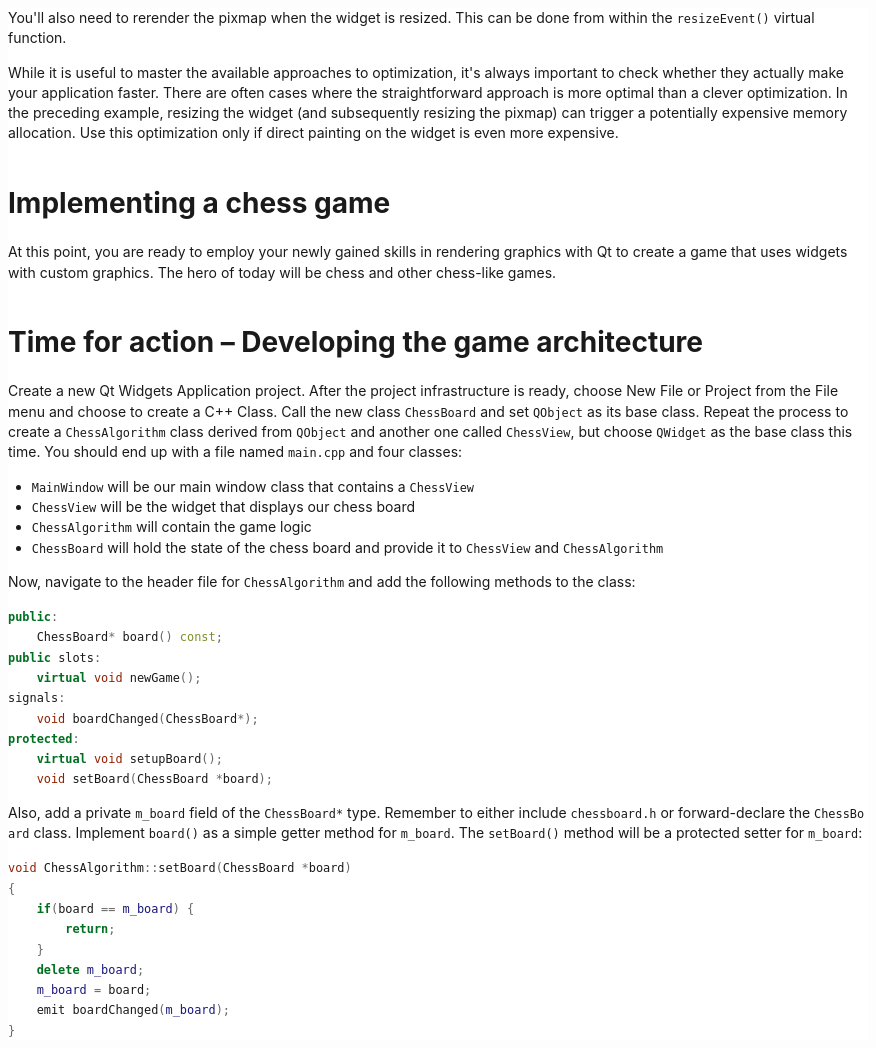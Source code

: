 You'll also need to rerender the pixmap when the widget is resized. This can be done from within the `resizeEvent()` virtual function.

While it is useful to master the available approaches to optimization, it's always important to check whether they actually make your application faster. There are often cases where the straightforward approach is more optimal than a clever optimization. In the preceding example, resizing the widget (and subsequently resizing the pixmap) can trigger a potentially expensive memory allocation. Use this optimization only if direct painting on the widget is even more expensive.

# Implementing a chess game

At this point, you are ready to employ your newly gained skills in rendering graphics with Qt to create a game that uses widgets with custom graphics. The hero of today will be chess and other chess-like games.

# Time for action – Developing the game architecture

Create a new Qt Widgets Application project. After the project infrastructure is ready, choose New File or Project from the File menu and choose to create a C++ Class. Call the new class `ChessBoard` and set `QObject` as its base class. Repeat the process to create a `ChessAlgorithm` class derived from `QObject` and another one called `ChessView`, but choose `QWidget` as the base class this time. You should end up with a file named `main.cpp` and four classes:

*   `MainWindow` will be our main window class that contains a `ChessView`
*   `ChessView` will be the widget that displays our chess board
*   `ChessAlgorithm` will contain the game logic
*   `ChessBoard` will hold the state of the chess board and provide it to `ChessView` and `ChessAlgorithm`

Now, navigate to the header file for `ChessAlgorithm` and add the following methods to the class:

```cpp
public:
    ChessBoard* board() const;
public slots:
    virtual void newGame();
signals:
    void boardChanged(ChessBoard*);
protected:
    virtual void setupBoard();
    void setBoard(ChessBoard *board); 
```

Also, add a private `m_board` field of the `ChessBoard*` type. Remember to either include `chessboard.h` or forward-declare the `ChessBoard` class. Implement `board()` as a simple getter method for `m_board`. The `setBoard()` method will be a protected setter for `m_board`:

```cpp
void ChessAlgorithm::setBoard(ChessBoard *board)
{
    if(board == m_board) {
        return;
    }
    delete m_board;
    m_board = board;
    emit boardChanged(m_board);
} 
```
